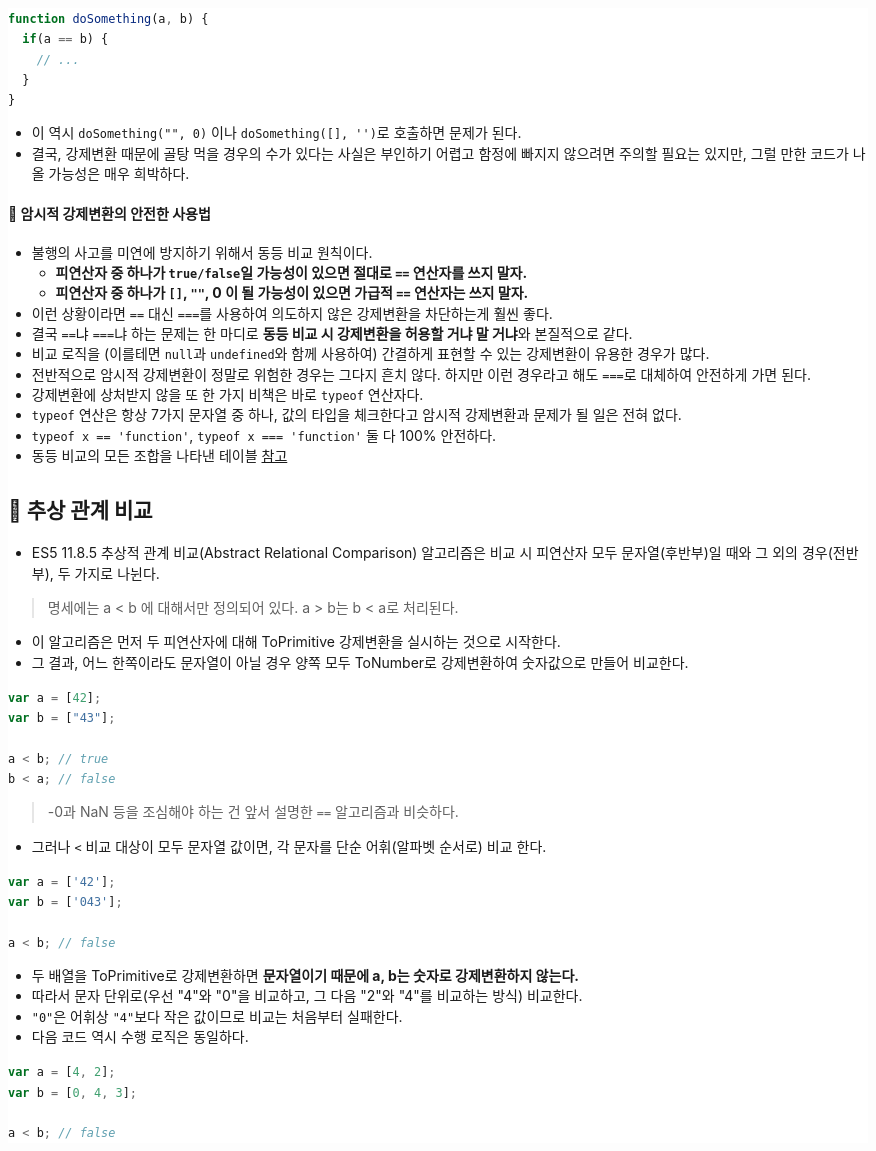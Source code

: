 ```javascript
function doSomething(a, b) {
  if(a == b) {
    // ...
  }
}
```
- 이 역시 `doSomething("", 0)` 이나 `doSomething([], '')`로 호출하면 문제가 된다.
- 결국, 강제변환 때문에 골탕 먹을 경우의 수가 있다는 사실은 부인하기 어렵고 함정에 빠지지 않으려면 주의할 필요는 있지만, 그럴 만한 코드가 나올 가능성은 매우 희박하다.

#### 📌 암시적 강제변환의 안전한 사용법
- 불행의 사고를 미연에 방지하기 위해서 동등 비교 원칙이다.
  - **피연산자 중 하나가 `true/false`일 가능성이 있으면 절대로 `==` 연산자를 쓰지 말자.**
  - **피연산자 중 하나가 `[]`, `""`, 0 이 될 가능성이 있으면 가급적 `==` 연산자는 쓰지 말자.**
- 이런 상황이라면 `==` 대신 `===`를 사용하여 의도하지 않은 강제변환을 차단하는게 훨씬 좋다.
- 결국 `==`냐 `===`냐 하는 문제는 한 마디로 **동등 비교 시 강제변환을 허용할 거냐 말 거냐**와 본질적으로 같다.
- 비교 로직을 (이를테면 `null`과 `undefined`와 함께 사용하여) 간결하게 표현할 수 있는 강제변환이 유용한 경우가 많다.
- 전반적으로 암시적 강제변환이 정말로 위험한 경우는 그다지 흔치 않다. 하지만 이런 경우라고 해도 `===`로 대체하여 안전하게 가면 된다.
- 강제변환에 상처받지 않을 또 한 가지 비책은 바로 `typeof` 연산자다.
- `typeof` 연산은 항상 7가지 문자열 중 하나, 값의 타입을 체크한다고 암시적 강제변환과 문제가 될 일은 전혀 없다.
- `typeof x == 'function'`, `typeof x === 'function'` 둘 다 100% 안전하다.
- 동등 비교의 모든 조합을 나타낸 테이블 [참고](https://github.com/dorey/JavaScript-Equality-Table)

## 🎯 추상 관계 비교
- ES5 11.8.5 추상적 관계 비교(Abstract Relational Comparison) 알고리즘은 비교 시 피연산자 모두 문자열(후반부)일 때와 그 외의 경우(전반부), 두 가지로 나뉜다.
> 명세에는 a < b 에 대해서만 정의되어 있다. a > b는 b < a로 처리된다.
- 이 알고리즘은 먼저 두 피연산자에 대해 ToPrimitive 강제변환을 실시하는 것으로 시작한다.
- 그 결과, 어느 한쪽이라도 문자열이 아닐 경우 양쪽 모두 ToNumber로 강제변환하여 숫자값으로 만들어 비교한다.

```javascript
var a = [42];
var b = ["43"];

a < b; // true
b < a; // false
```
> -0과 NaN 등을 조심해야 하는 건 앞서 설명한 `==` 알고리즘과 비슷하다.

- 그러나 `<` 비교 대상이 모두 문자열 값이면, 각 문자를 단순 어휘(알파벳 순서로) 비교 한다.

```javascript
var a = ['42'];
var b = ['043'];

a < b; // false
```

- 두 배열을 ToPrimitive로 강제변환하면 **문자열이기 때문에 a, b는 숫자로 강제변환하지 않는다.**
- 따라서 문자 단위로(우선 "4"와 "0"을 비교하고, 그 다음 "2"와 "4"를 비교하는 방식) 비교한다.
- `"0"`은 어휘상 `"4"`보다 작은 값이므로 비교는 처음부터 실패한다.
- 다음 코드 역시 수행 로직은 동일하다.

```javascript
var a = [4, 2];
var b = [0, 4, 3];

a < b; // false
```
